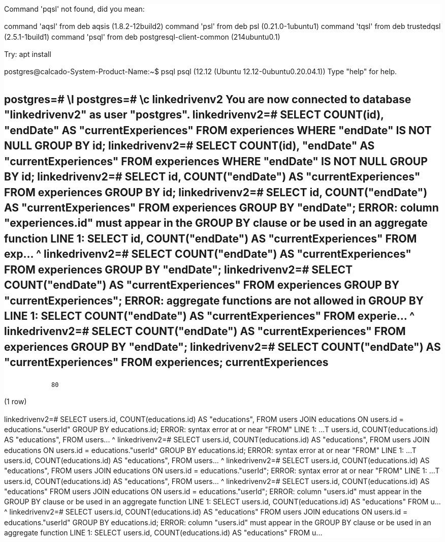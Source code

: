 Command 'pqsl' not found, did you mean:

  command 'aqsl' from deb aqsis (1.8.2-12build2)
  command 'psl' from deb psl (0.21.0-1ubuntu1)
  command 'tqsl' from deb trustedqsl (2.5.1-1build1)
  command 'psql' from deb postgresql-client-common (214ubuntu0.1)

Try: apt install <deb name>

postgres@calcado-System-Product-Name:~$ psql
psql (12.12 (Ubuntu 12.12-0ubuntu0.20.04.1))
Type "help" for help.

postgres=# \l
postgres=# \c linkedrivenv2
You are now connected to database "linkedrivenv2" as user "postgres".
linkedrivenv2=# SELECT COUNT(id), "endDate" AS "currentExperiences" FROM experiences  WHERE "endDate" IS NOT NULL GROUP BY id;
linkedrivenv2=# SELECT COUNT(id), "endDate" AS "currentExperiences" FROM experiences  WHERE "endDate" IS NOT NULL GROUP BY id;
linkedrivenv2=# SELECT id, COUNT("endDate") AS "currentExperiences" FROM experiences  GROUP BY id;
linkedrivenv2=# SELECT id, COUNT("endDate") AS "currentExperiences" FROM experiences  GROUP BY "endDate";
ERROR:  column "experiences.id" must appear in the GROUP BY clause or be used in an aggregate function
LINE 1: SELECT id, COUNT("endDate") AS "currentExperiences" FROM exp...
               ^
linkedrivenv2=# SELECT COUNT("endDate") AS "currentExperiences" FROM experiences  GROUP BY "endDate";
linkedrivenv2=# SELECT COUNT("endDate") AS "currentExperiences" FROM experiences  GROUP BY "currentExperiences";
ERROR:  aggregate functions are not allowed in GROUP BY
LINE 1: SELECT COUNT("endDate") AS "currentExperiences" FROM experie...
               ^
linkedrivenv2=# SELECT COUNT("endDate") AS "currentExperiences" FROM experiences  GROUP BY "endDate";
linkedrivenv2=# SELECT COUNT("endDate") AS "currentExperiences" FROM experiences;
 currentExperiences 
--------------------
                 80
(1 row)

linkedrivenv2=# SELECT users.id, COUNT(educations.id) AS "educations", FROM users JOIN educations ON users.id = educations."userId" GROUP BY educations.id;
ERROR:  syntax error at or near "FROM"
LINE 1: ...T users.id, COUNT(educations.id) AS "educations", FROM users...
                                                             ^
linkedrivenv2=# SELECT users.id, COUNT(educations.id) AS "educations", FROM users JOIN educations ON users.id = educations."userId" GROUP BY educations.id;
ERROR:  syntax error at or near "FROM"
LINE 1: ...T users.id, COUNT(educations.id) AS "educations", FROM users...
                                                             ^
linkedrivenv2=# SELECT users.id, COUNT(educations.id) AS "educations", FROM users JOIN educations ON users.id = educations."userId";
ERROR:  syntax error at or near "FROM"
LINE 1: ...T users.id, COUNT(educations.id) AS "educations", FROM users...
                                                             ^
linkedrivenv2=# SELECT users.id, COUNT(educations.id) AS "educations" FROM users JOIN educations ON users.id = educations."userId";
ERROR:  column "users.id" must appear in the GROUP BY clause or be used in an aggregate function
LINE 1: SELECT users.id, COUNT(educations.id) AS "educations" FROM u...
               ^
linkedrivenv2=# SELECT users.id, COUNT(educations.id) AS "educations" FROM users JOIN educations ON users.id = educations."userId" GROUP BY educations.id;
ERROR:  column "users.id" must appear in the GROUP BY clause or be used in an aggregate function
LINE 1: SELECT users.id, COUNT(educations.id) AS "educations" FROM u...